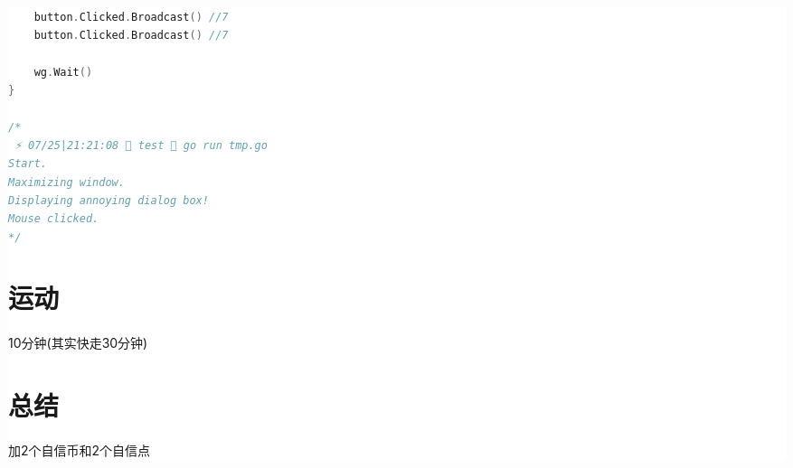 ```go
	button.Clicked.Broadcast() //7
	button.Clicked.Broadcast() //7

	wg.Wait()
}

/*
 ⚡ 07/25|21:21:08  test  go run tmp.go
Start.
Maximizing window.
Displaying annoying dialog box!
Mouse clicked.
*/
```

# 运动
10分钟(其实快走30分钟)

# 总结
加2个自信币和2个自信点